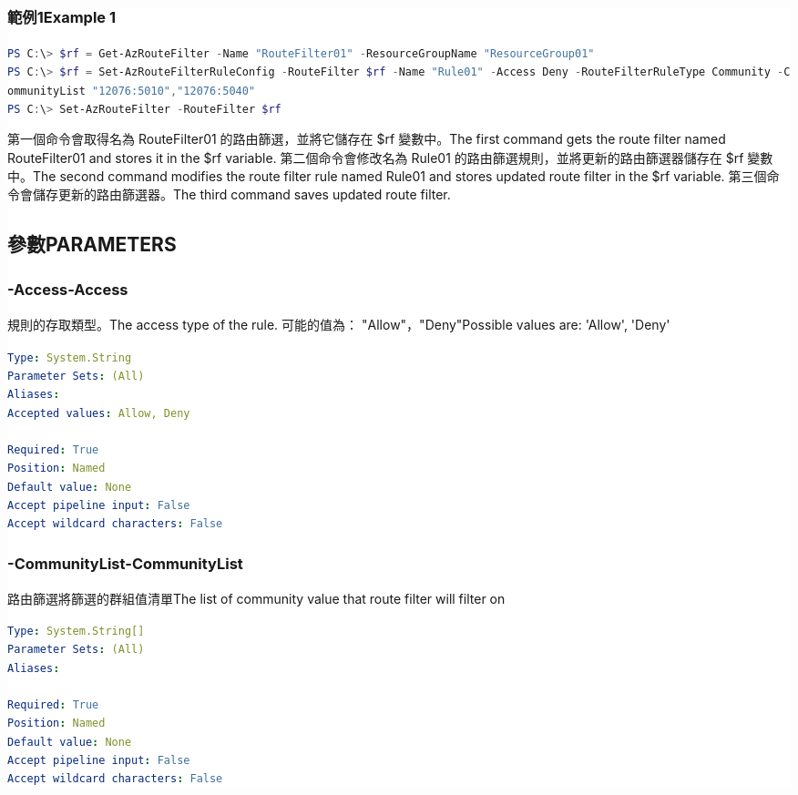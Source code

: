 ### <span data-ttu-id="e9ba4-108">範例1</span><span class="sxs-lookup"><span data-stu-id="e9ba4-108">Example 1</span></span>
```powershell
PS C:\> $rf = Get-AzRouteFilter -Name "RouteFilter01" -ResourceGroupName "ResourceGroup01"
PS C:\> $rf = Set-AzRouteFilterRuleConfig -RouteFilter $rf -Name "Rule01" -Access Deny -RouteFilterRuleType Community -CommunityList "12076:5010","12076:5040"
PS C:\> Set-AzRouteFilter -RouteFilter $rf
```

<span data-ttu-id="e9ba4-109">第一個命令會取得名為 RouteFilter01 的路由篩選，並將它儲存在 $rf 變數中。</span><span class="sxs-lookup"><span data-stu-id="e9ba4-109">The first command gets the route filter named RouteFilter01 and stores it in the $rf variable.</span></span>
<span data-ttu-id="e9ba4-110">第二個命令會修改名為 Rule01 的路由篩選規則，並將更新的路由篩選器儲存在 $rf 變數中。</span><span class="sxs-lookup"><span data-stu-id="e9ba4-110">The second command modifies the route filter rule named Rule01 and stores updated route filter in the $rf variable.</span></span>
<span data-ttu-id="e9ba4-111">第三個命令會儲存更新的路由篩選器。</span><span class="sxs-lookup"><span data-stu-id="e9ba4-111">The third command saves updated route filter.</span></span>

## <span data-ttu-id="e9ba4-112">參數</span><span class="sxs-lookup"><span data-stu-id="e9ba4-112">PARAMETERS</span></span>

### <span data-ttu-id="e9ba4-113">-Access</span><span class="sxs-lookup"><span data-stu-id="e9ba4-113">-Access</span></span>
<span data-ttu-id="e9ba4-114">規則的存取類型。</span><span class="sxs-lookup"><span data-stu-id="e9ba4-114">The access type of the rule.</span></span>
<span data-ttu-id="e9ba4-115">可能的值為： "Allow"，"Deny"</span><span class="sxs-lookup"><span data-stu-id="e9ba4-115">Possible values are: 'Allow', 'Deny'</span></span>

```yaml
Type: System.String
Parameter Sets: (All)
Aliases:
Accepted values: Allow, Deny

Required: True
Position: Named
Default value: None
Accept pipeline input: False
Accept wildcard characters: False
```

### <span data-ttu-id="e9ba4-116">-CommunityList</span><span class="sxs-lookup"><span data-stu-id="e9ba4-116">-CommunityList</span></span>
<span data-ttu-id="e9ba4-117">路由篩選將篩選的群組值清單</span><span class="sxs-lookup"><span data-stu-id="e9ba4-117">The list of community value that route filter will filter on</span></span>

```yaml
Type: System.String[]
Parameter Sets: (All)
Aliases:

Required: True
Position: Named
Default value: None
Accept pipeline input: False
Accept wildcard characters: False
```
